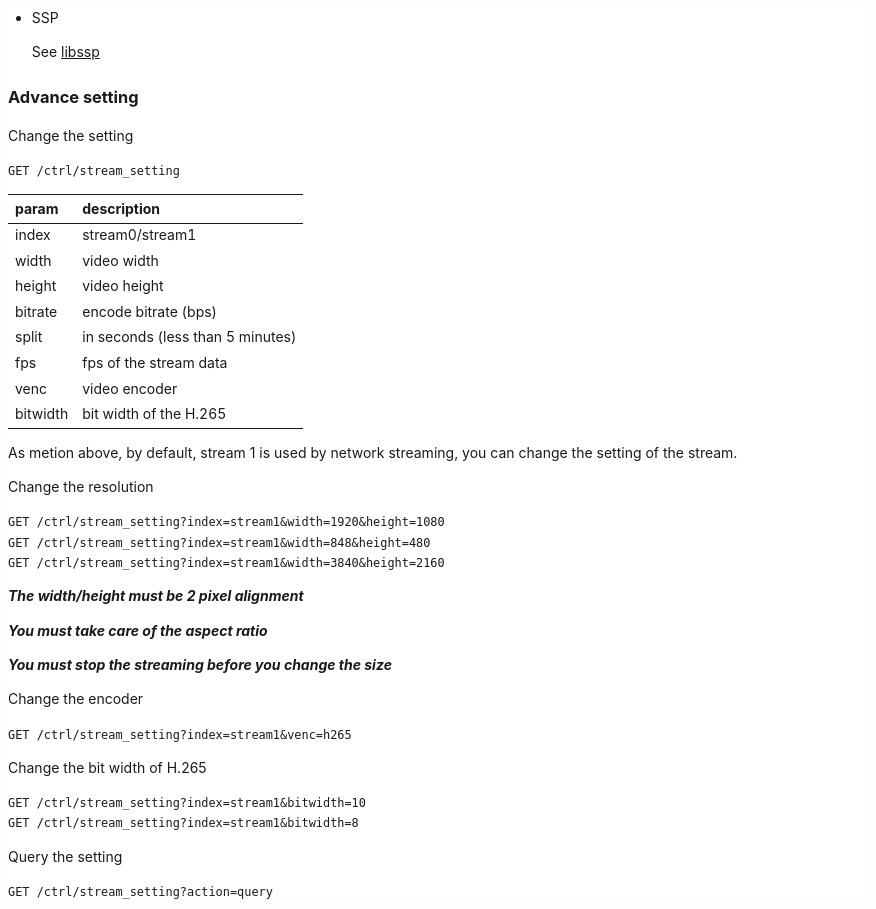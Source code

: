 - SSP

  See [libssp](https://github.com/imaginevision/libssp)

### Advance setting

Change the setting
```HTTP
GET /ctrl/stream_setting
```
| param             | description                       |
| :---              |:----                              |
| index             | stream0/stream1                   |
| width             | video width                       |
| height            | video height                      |
| bitrate           | encode bitrate (bps)              |
| split             | in seconds (less than 5 minutes)  |
| fps               | fps of the stream data            |
| venc              | video encoder                     |
| bitwidth          | bit width of the H.265            |

As metion above, by default, stream 1 is used by network streaming, you can change the setting of the stream.

Change the resolution
```HTTP
GET /ctrl/stream_setting?index=stream1&width=1920&height=1080
GET /ctrl/stream_setting?index=stream1&width=848&height=480
GET /ctrl/stream_setting?index=stream1&width=3840&height=2160
```
***The width/height must be 2 pixel alignment***

***You must take care of the aspect ratio***

***You must stop the streaming before you change the size***

Change the encoder
```HTTP
GET /ctrl/stream_setting?index=stream1&venc=h265
```

Change the bit width of H.265
```HTTP
GET /ctrl/stream_setting?index=stream1&bitwidth=10
GET /ctrl/stream_setting?index=stream1&bitwidth=8
```

Query the setting
```HTTP
GET /ctrl/stream_setting?action=query
```
